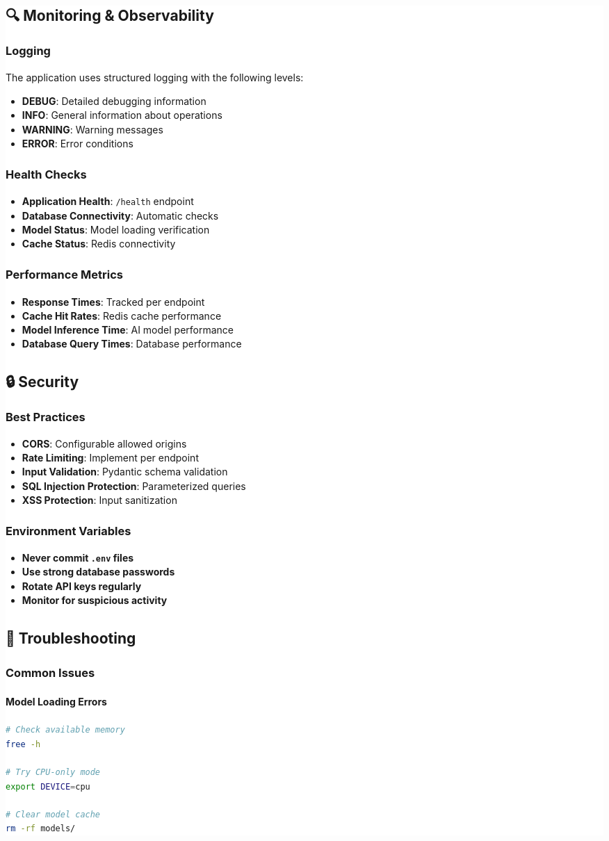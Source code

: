## 🔍 Monitoring & Observability

### Logging

The application uses structured logging with the following levels:
- **DEBUG**: Detailed debugging information
- **INFO**: General information about operations
- **WARNING**: Warning messages
- **ERROR**: Error conditions

### Health Checks

- **Application Health**: `/health` endpoint
- **Database Connectivity**: Automatic checks
- **Model Status**: Model loading verification
- **Cache Status**: Redis connectivity

### Performance Metrics

- **Response Times**: Tracked per endpoint
- **Cache Hit Rates**: Redis cache performance
- **Model Inference Time**: AI model performance
- **Database Query Times**: Database performance

## 🔒 Security

### Best Practices

- **CORS**: Configurable allowed origins
- **Rate Limiting**: Implement per endpoint
- **Input Validation**: Pydantic schema validation
- **SQL Injection Protection**: Parameterized queries
- **XSS Protection**: Input sanitization

### Environment Variables

- **Never commit `.env` files**
- **Use strong database passwords**
- **Rotate API keys regularly**
- **Monitor for suspicious activity**

## 🚨 Troubleshooting

### Common Issues

#### Model Loading Errors
```bash
# Check available memory
free -h

# Try CPU-only mode
export DEVICE=cpu

# Clear model cache
rm -rf models/
```
